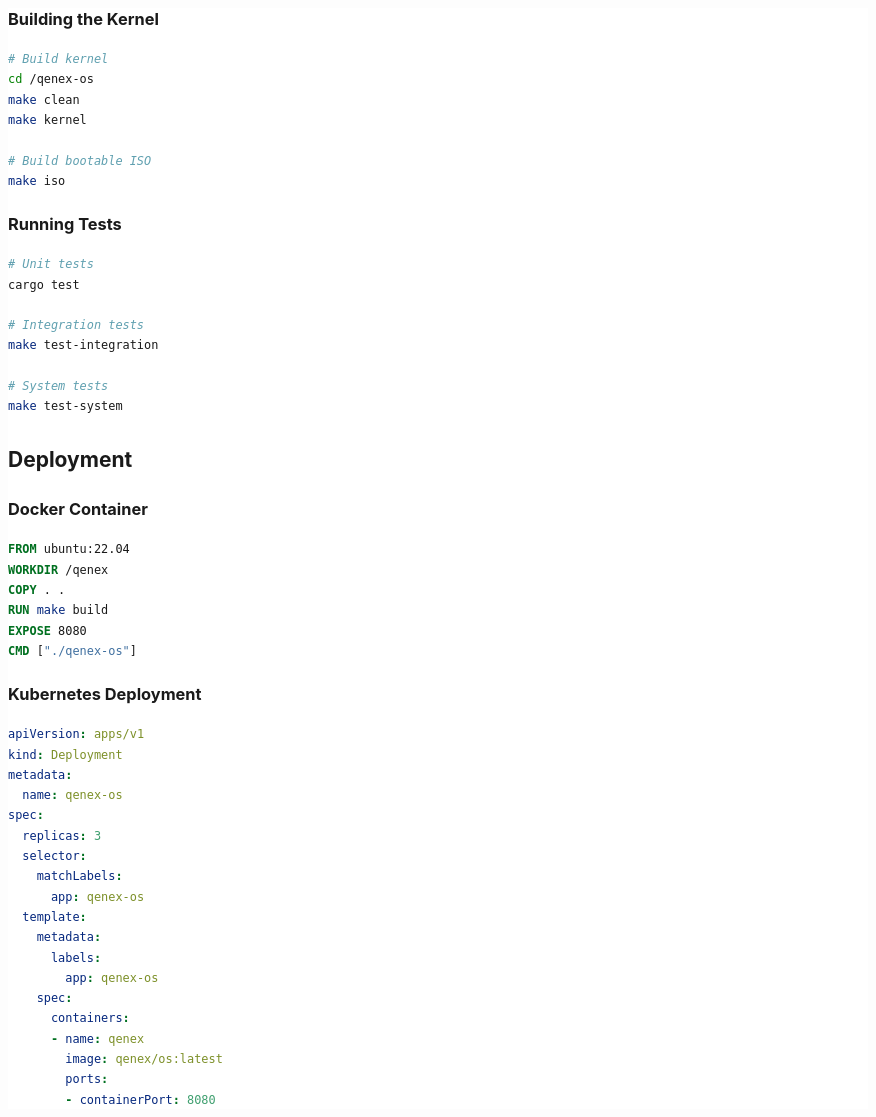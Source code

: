 ### Building the Kernel

```bash
# Build kernel
cd /qenex-os
make clean
make kernel

# Build bootable ISO
make iso
```

### Running Tests

```bash
# Unit tests
cargo test

# Integration tests
make test-integration

# System tests
make test-system
```

## Deployment

### Docker Container

```dockerfile
FROM ubuntu:22.04
WORKDIR /qenex
COPY . .
RUN make build
EXPOSE 8080
CMD ["./qenex-os"]
```

### Kubernetes Deployment

```yaml
apiVersion: apps/v1
kind: Deployment
metadata:
  name: qenex-os
spec:
  replicas: 3
  selector:
    matchLabels:
      app: qenex-os
  template:
    metadata:
      labels:
        app: qenex-os
    spec:
      containers:
      - name: qenex
        image: qenex/os:latest
        ports:
        - containerPort: 8080
```

